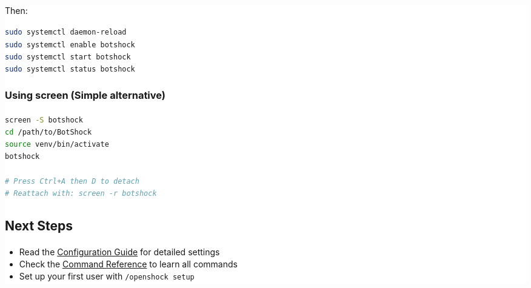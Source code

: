 Then:
```bash
sudo systemctl daemon-reload
sudo systemctl enable botshock
sudo systemctl start botshock
sudo systemctl status botshock
```

### Using screen (Simple alternative)

```bash
screen -S botshock
cd /path/to/BotShock
source venv/bin/activate
botshock

# Press Ctrl+A then D to detach
# Reattach with: screen -r botshock
```

## Next Steps

- Read the [Configuration Guide](CONFIGURATION.md) for detailed settings
- Check the [Command Reference](COMMANDS.md) to learn all commands
- Set up your first user with `/openshock setup`